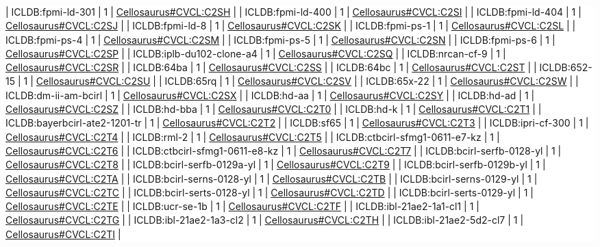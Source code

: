 | ICLDB:fpmi-ld-301                                    |        1 | [Cellosaurus#CVCL:C2SH](http://purl.obolibrary.org/obo/Cellosaurus#CVCL_C2SH) |
| ICLDB:fpmi-ld-400                                    |        1 | [Cellosaurus#CVCL:C2SI](http://purl.obolibrary.org/obo/Cellosaurus#CVCL_C2SI) |
| ICLDB:fpmi-ld-404                                    |        1 | [Cellosaurus#CVCL:C2SJ](http://purl.obolibrary.org/obo/Cellosaurus#CVCL_C2SJ) |
| ICLDB:fpmi-ld-8                                      |        1 | [Cellosaurus#CVCL:C2SK](http://purl.obolibrary.org/obo/Cellosaurus#CVCL_C2SK) |
| ICLDB:fpmi-ps-1                                      |        1 | [Cellosaurus#CVCL:C2SL](http://purl.obolibrary.org/obo/Cellosaurus#CVCL_C2SL) |
| ICLDB:fpmi-ps-4                                      |        1 | [Cellosaurus#CVCL:C2SM](http://purl.obolibrary.org/obo/Cellosaurus#CVCL_C2SM) |
| ICLDB:fpmi-ps-5                                      |        1 | [Cellosaurus#CVCL:C2SN](http://purl.obolibrary.org/obo/Cellosaurus#CVCL_C2SN) |
| ICLDB:fpmi-ps-6                                      |        1 | [Cellosaurus#CVCL:C2SP](http://purl.obolibrary.org/obo/Cellosaurus#CVCL_C2SP) |
| ICLDB:iplb-du102-clone-a4                            |        1 | [Cellosaurus#CVCL:C2SQ](http://purl.obolibrary.org/obo/Cellosaurus#CVCL_C2SQ) |
| ICLDB:nrcan-cf-9                                     |        1 | [Cellosaurus#CVCL:C2SR](http://purl.obolibrary.org/obo/Cellosaurus#CVCL_C2SR) |
| ICLDB:64ba                                           |        1 | [Cellosaurus#CVCL:C2SS](http://purl.obolibrary.org/obo/Cellosaurus#CVCL_C2SS) |
| ICLDB:64bc                                           |        1 | [Cellosaurus#CVCL:C2ST](http://purl.obolibrary.org/obo/Cellosaurus#CVCL_C2ST) |
| ICLDB:652-15                                         |        1 | [Cellosaurus#CVCL:C2SU](http://purl.obolibrary.org/obo/Cellosaurus#CVCL_C2SU) |
| ICLDB:65rq                                           |        1 | [Cellosaurus#CVCL:C2SV](http://purl.obolibrary.org/obo/Cellosaurus#CVCL_C2SV) |
| ICLDB:65x-22                                         |        1 | [Cellosaurus#CVCL:C2SW](http://purl.obolibrary.org/obo/Cellosaurus#CVCL_C2SW) |
| ICLDB:dm-ii-am-bcirl                                 |        1 | [Cellosaurus#CVCL:C2SX](http://purl.obolibrary.org/obo/Cellosaurus#CVCL_C2SX) |
| ICLDB:hd-aa                                          |        1 | [Cellosaurus#CVCL:C2SY](http://purl.obolibrary.org/obo/Cellosaurus#CVCL_C2SY) |
| ICLDB:hd-ad                                          |        1 | [Cellosaurus#CVCL:C2SZ](http://purl.obolibrary.org/obo/Cellosaurus#CVCL_C2SZ) |
| ICLDB:hd-bba                                         |        1 | [Cellosaurus#CVCL:C2T0](http://purl.obolibrary.org/obo/Cellosaurus#CVCL_C2T0) |
| ICLDB:hd-k                                           |        1 | [Cellosaurus#CVCL:C2T1](http://purl.obolibrary.org/obo/Cellosaurus#CVCL_C2T1) |
| ICLDB:bayerbcirl-ate2-1201-tr                        |        1 | [Cellosaurus#CVCL:C2T2](http://purl.obolibrary.org/obo/Cellosaurus#CVCL_C2T2) |
| ICLDB:sf65                                           |        1 | [Cellosaurus#CVCL:C2T3](http://purl.obolibrary.org/obo/Cellosaurus#CVCL_C2T3) |
| ICLDB:ipri-cf-300                                    |        1 | [Cellosaurus#CVCL:C2T4](http://purl.obolibrary.org/obo/Cellosaurus#CVCL_C2T4) |
| ICLDB:rml-2                                          |        1 | [Cellosaurus#CVCL:C2T5](http://purl.obolibrary.org/obo/Cellosaurus#CVCL_C2T5) |
| ICLDB:ctbcirl-sfmg1-0611-e7-kz                       |        1 | [Cellosaurus#CVCL:C2T6](http://purl.obolibrary.org/obo/Cellosaurus#CVCL_C2T6) |
| ICLDB:ctbcirl-sfmg1-0611-e8-kz                       |        1 | [Cellosaurus#CVCL:C2T7](http://purl.obolibrary.org/obo/Cellosaurus#CVCL_C2T7) |
| ICLDB:bcirl-serfb-0128-yl                            |        1 | [Cellosaurus#CVCL:C2T8](http://purl.obolibrary.org/obo/Cellosaurus#CVCL_C2T8) |
| ICLDB:bcirl-serfb-0129a-yl                           |        1 | [Cellosaurus#CVCL:C2T9](http://purl.obolibrary.org/obo/Cellosaurus#CVCL_C2T9) |
| ICLDB:bcirl-serfb-0129b-yl                           |        1 | [Cellosaurus#CVCL:C2TA](http://purl.obolibrary.org/obo/Cellosaurus#CVCL_C2TA) |
| ICLDB:bcirl-serns-0128-yl                            |        1 | [Cellosaurus#CVCL:C2TB](http://purl.obolibrary.org/obo/Cellosaurus#CVCL_C2TB) |
| ICLDB:bcirl-serns-0129-yl                            |        1 | [Cellosaurus#CVCL:C2TC](http://purl.obolibrary.org/obo/Cellosaurus#CVCL_C2TC) |
| ICLDB:bcirl-serts-0128-yl                            |        1 | [Cellosaurus#CVCL:C2TD](http://purl.obolibrary.org/obo/Cellosaurus#CVCL_C2TD) |
| ICLDB:bcirl-serts-0129-yl                            |        1 | [Cellosaurus#CVCL:C2TE](http://purl.obolibrary.org/obo/Cellosaurus#CVCL_C2TE) |
| ICLDB:ucr-se-1b                                      |        1 | [Cellosaurus#CVCL:C2TF](http://purl.obolibrary.org/obo/Cellosaurus#CVCL_C2TF) |
| ICLDB:ibl-21ae2-1a1-cl1                              |        1 | [Cellosaurus#CVCL:C2TG](http://purl.obolibrary.org/obo/Cellosaurus#CVCL_C2TG) |
| ICLDB:ibl-21ae2-1a3-cl2                              |        1 | [Cellosaurus#CVCL:C2TH](http://purl.obolibrary.org/obo/Cellosaurus#CVCL_C2TH) |
| ICLDB:ibl-21ae2-5d2-cl7                              |        1 | [Cellosaurus#CVCL:C2TI](http://purl.obolibrary.org/obo/Cellosaurus#CVCL_C2TI) |
